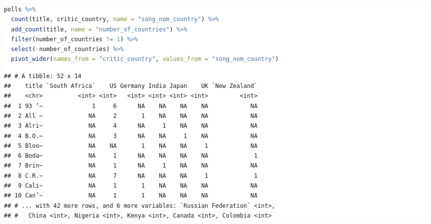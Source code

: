 ``` r
polls %>% 
  count(title, critic_country, name = "song_nom_country") %>% 
  add_count(title, name = "number_of_countries") %>% 
  filter(number_of_countries != 1) %>% 
  select(-number_of_countries) %>% 
  pivot_wider(names_from = "critic_country", values_from = "song_nom_country")
```

    ## # A tibble: 52 x 14
    ##    title `South Africa`    US Germany India Japan    UK `New Zealand`
    ##    <chr>          <int> <int>   <int> <int> <int> <int>         <int>
    ##  1 93 ’~              1     6      NA    NA    NA    NA            NA
    ##  2 All ~             NA     2       1    NA    NA    NA            NA
    ##  3 Alri~             NA     4      NA     1    NA    NA            NA
    ##  4 B.O.~             NA     3      NA    NA     1    NA            NA
    ##  5 Bloo~             NA    NA       1    NA    NA     1            NA
    ##  6 Boda~             NA     1      NA    NA    NA    NA             1
    ##  7 Brin~             NA     1      NA     1    NA    NA            NA
    ##  8 C.R.~             NA     7      NA    NA    NA     1             1
    ##  9 Cali~             NA     1       1    NA    NA    NA            NA
    ## 10 Can’~             NA     1       1    NA    NA    NA            NA
    ## # ... with 42 more rows, and 6 more variables: `Russian Federation` <int>,
    ## #   China <int>, Nigeria <int>, Kenya <int>, Canada <int>, Colombia <int>
